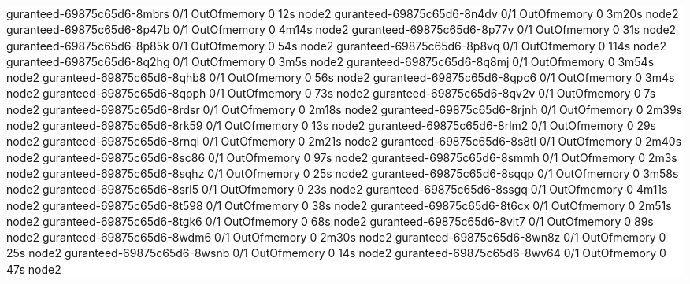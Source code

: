 guranteed-69875c65d6-8mbrs    0/1     OutOfmemory              0          12s     <none>       node2   <none>           <none>
guranteed-69875c65d6-8n4dv    0/1     OutOfmemory              0          3m20s   <none>       node2   <none>           <none>
guranteed-69875c65d6-8p47b    0/1     OutOfmemory              0          4m14s   <none>       node2   <none>           <none>
guranteed-69875c65d6-8p77v    0/1     OutOfmemory              0          31s     <none>       node2   <none>           <none>
guranteed-69875c65d6-8p85k    0/1     OutOfmemory              0          54s     <none>       node2   <none>           <none>
guranteed-69875c65d6-8p8vq    0/1     OutOfmemory              0          114s    <none>       node2   <none>           <none>
guranteed-69875c65d6-8q2hg    0/1     OutOfmemory              0          3m5s    <none>       node2   <none>           <none>
guranteed-69875c65d6-8q8mj    0/1     OutOfmemory              0          3m54s   <none>       node2   <none>           <none>
guranteed-69875c65d6-8qhb8    0/1     OutOfmemory              0          56s     <none>       node2   <none>           <none>
guranteed-69875c65d6-8qpc6    0/1     OutOfmemory              0          3m4s    <none>       node2   <none>           <none>
guranteed-69875c65d6-8qpph    0/1     OutOfmemory              0          73s     <none>       node2   <none>           <none>
guranteed-69875c65d6-8qv2v    0/1     OutOfmemory              0          7s      <none>       node2   <none>           <none>
guranteed-69875c65d6-8rdsr    0/1     OutOfmemory              0          2m18s   <none>       node2   <none>           <none>
guranteed-69875c65d6-8rjnh    0/1     OutOfmemory              0          2m39s   <none>       node2   <none>           <none>
guranteed-69875c65d6-8rk59    0/1     OutOfmemory              0          13s     <none>       node2   <none>           <none>
guranteed-69875c65d6-8rlm2    0/1     OutOfmemory              0          29s     <none>       node2   <none>           <none>
guranteed-69875c65d6-8rnql    0/1     OutOfmemory              0          2m21s   <none>       node2   <none>           <none>
guranteed-69875c65d6-8s8tl    0/1     OutOfmemory              0          2m40s   <none>       node2   <none>           <none>
guranteed-69875c65d6-8sc86    0/1     OutOfmemory              0          97s     <none>       node2   <none>           <none>
guranteed-69875c65d6-8smmh    0/1     OutOfmemory              0          2m3s    <none>       node2   <none>           <none>
guranteed-69875c65d6-8sqhz    0/1     OutOfmemory              0          25s     <none>       node2   <none>           <none>
guranteed-69875c65d6-8sqqp    0/1     OutOfmemory              0          3m58s   <none>       node2   <none>           <none>
guranteed-69875c65d6-8srl5    0/1     OutOfmemory              0          23s     <none>       node2   <none>           <none>
guranteed-69875c65d6-8ssgq    0/1     OutOfmemory              0          4m11s   <none>       node2   <none>           <none>
guranteed-69875c65d6-8t598    0/1     OutOfmemory              0          38s     <none>       node2   <none>           <none>
guranteed-69875c65d6-8t6cx    0/1     OutOfmemory              0          2m51s   <none>       node2   <none>           <none>
guranteed-69875c65d6-8tgk6    0/1     OutOfmemory              0          68s     <none>       node2   <none>           <none>
guranteed-69875c65d6-8vlt7    0/1     OutOfmemory              0          89s     <none>       node2   <none>           <none>
guranteed-69875c65d6-8wdm6    0/1     OutOfmemory              0          2m30s   <none>       node2   <none>           <none>
guranteed-69875c65d6-8wn8z    0/1     OutOfmemory              0          25s     <none>       node2   <none>           <none>
guranteed-69875c65d6-8wsnb    0/1     OutOfmemory              0          14s     <none>       node2   <none>           <none>
guranteed-69875c65d6-8wv64    0/1     OutOfmemory              0          47s     <none>       node2   <none>           <none>
